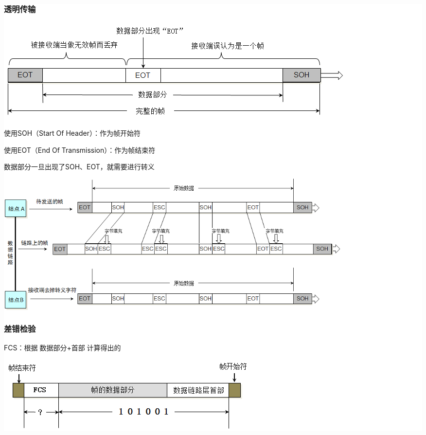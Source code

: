 

### 透明传输

![img](./network_img/net_18.png)

使用SOH（Start Of Header）：作为帧开始符

使用EOT（End Of Transmission）：作为帧结束符



数据部分一旦出现了SOH、EOT，就需要进行转义

<img src="./network_img/net_19.png" alt="img" style="zoom:75%;" />



### 差错检验

FCS：根据 数据部分+首部 计算得出的

![img](./network_img/net_20.png)
